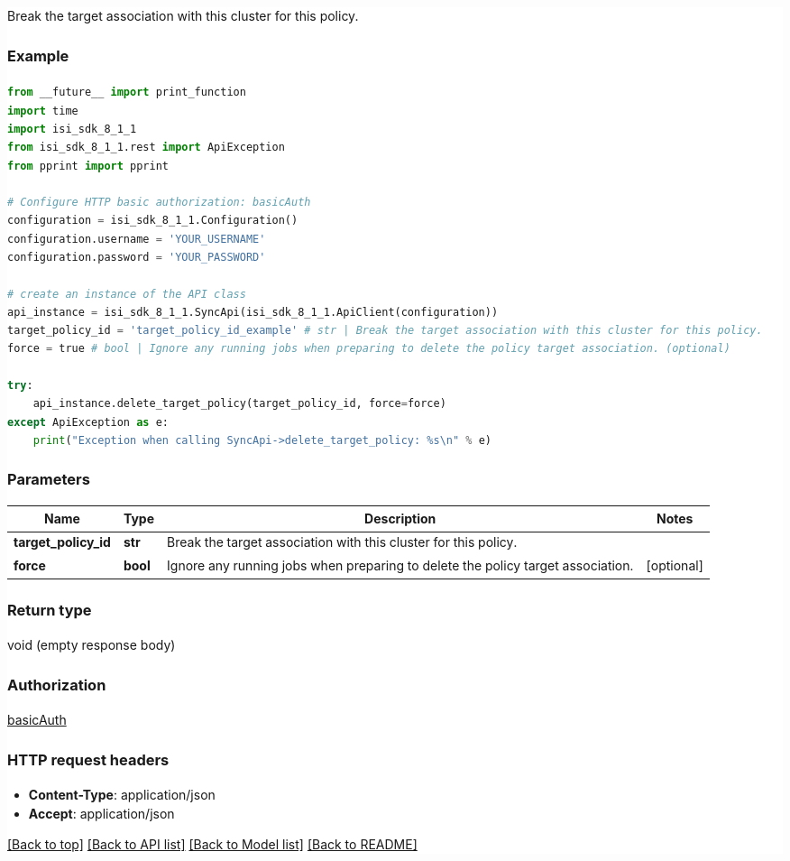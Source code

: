 

Break the target association with this cluster for this policy.

### Example
```python
from __future__ import print_function
import time
import isi_sdk_8_1_1
from isi_sdk_8_1_1.rest import ApiException
from pprint import pprint

# Configure HTTP basic authorization: basicAuth
configuration = isi_sdk_8_1_1.Configuration()
configuration.username = 'YOUR_USERNAME'
configuration.password = 'YOUR_PASSWORD'

# create an instance of the API class
api_instance = isi_sdk_8_1_1.SyncApi(isi_sdk_8_1_1.ApiClient(configuration))
target_policy_id = 'target_policy_id_example' # str | Break the target association with this cluster for this policy.
force = true # bool | Ignore any running jobs when preparing to delete the policy target association. (optional)

try:
    api_instance.delete_target_policy(target_policy_id, force=force)
except ApiException as e:
    print("Exception when calling SyncApi->delete_target_policy: %s\n" % e)
```

### Parameters

Name | Type | Description  | Notes
------------- | ------------- | ------------- | -------------
 **target_policy_id** | **str**| Break the target association with this cluster for this policy. | 
 **force** | **bool**| Ignore any running jobs when preparing to delete the policy target association. | [optional] 

### Return type

void (empty response body)

### Authorization

[basicAuth](../README.md#basicAuth)

### HTTP request headers

 - **Content-Type**: application/json
 - **Accept**: application/json

[[Back to top]](#) [[Back to API list]](../README.md#documentation-for-api-endpoints) [[Back to Model list]](../README.md#documentation-for-models) [[Back to README]](../README.md)
